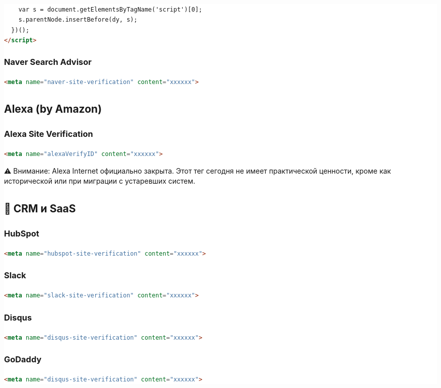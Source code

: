 ```html
    var s = document.getElementsByTagName('script')[0];
    s.parentNode.insertBefore(dy, s);
  })();
</script>

```


### Naver Search Advisor
```html
<meta name="naver-site-verification" content="xxxxxx">
```

## Alexa (by Amazon)
### Alexa Site Verification
```html
<meta name="alexaVerifyID" content="xxxxxx">
```
⚠️ Внимание: Alexa Internet официально закрыта. Этот тег сегодня не имеет практической ценности, кроме как исторической или при миграции с устаревших систем.

## 🧰 CRM и SaaS
### HubSpot
```html
<meta name="hubspot-site-verification" content="xxxxxx">
```

### Slack
```html
<meta name="slack-site-verification" content="xxxxxx">
```

### Disqus
```html
<meta name="disqus-site-verification" content="xxxxxx">
```

### GoDaddy
```html
<meta name="disqus-site-verification" content="xxxxxx">
```
